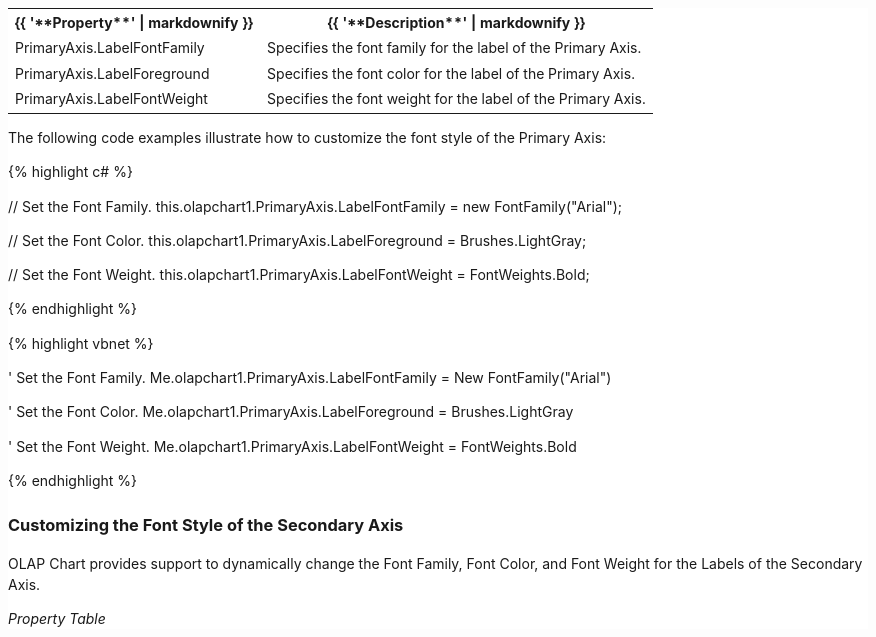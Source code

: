 <table>
<tr>
<th>
{{ '**Property**' | markdownify }}</th><th>
{{ '**Description**' | markdownify }}</th></tr>
<tr>
<td>
PrimaryAxis.LabelFontFamily</td><td>
Specifies the font family for the label of the Primary Axis.</td></tr>
<tr>
<td>
PrimaryAxis.LabelForeground</td><td>
Specifies the font color for the label of the Primary Axis.</td></tr>
<tr>
<td>
PrimaryAxis.LabelFontWeight</td><td>
Specifies the font weight for the label of the Primary Axis.</td></tr>
</table>
The following code examples illustrate how to customize the font style of the Primary Axis:


 {% highlight c# %}
 
   

// Set the Font Family.
this.olapchart1.PrimaryAxis.LabelFontFamily = new FontFamily("Arial");

// Set the Font Color.
this.olapchart1.PrimaryAxis.LabelForeground = Brushes.LightGray;

// Set the Font Weight.
this.olapchart1.PrimaryAxis.LabelFontWeight = FontWeights.Bold;


 {% endhighlight %}


 {% highlight vbnet %}
  
    

' Set the Font Family.
Me.olapchart1.PrimaryAxis.LabelFontFamily = New FontFamily("Arial")

' Set the Font Color.
Me.olapchart1.PrimaryAxis.LabelForeground = Brushes.LightGray

' Set the Font Weight.
Me.olapchart1.PrimaryAxis.LabelFontWeight = FontWeights.Bold

 {% endhighlight %}


### Customizing the Font Style of the Secondary Axis

OLAP Chart provides support to dynamically change the Font Family, Font Color, and Font Weight for the Labels of the Secondary Axis.

_Property Table_

